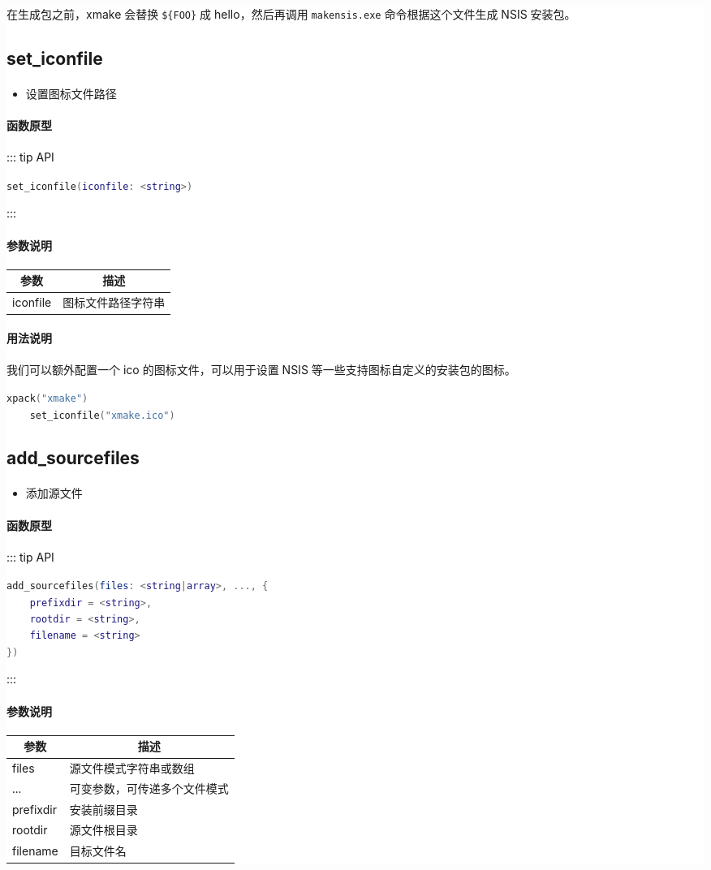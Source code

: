 在生成包之前，xmake 会替换 `${FOO}` 成 hello，然后再调用 `makensis.exe` 命令根据这个文件生成 NSIS 安装包。


## set_iconfile

- 设置图标文件路径

#### 函数原型

::: tip API
```lua
set_iconfile(iconfile: <string>)
```
:::


#### 参数说明

| 参数 | 描述 |
|------|------|
| iconfile | 图标文件路径字符串 |

#### 用法说明

我们可以额外配置一个 ico 的图标文件，可以用于设置 NSIS 等一些支持图标自定义的安装包的图标。

```lua
xpack("xmake")
    set_iconfile("xmake.ico")
```

## add_sourcefiles

- 添加源文件

#### 函数原型

::: tip API
```lua
add_sourcefiles(files: <string|array>, ..., {
    prefixdir = <string>,
    rootdir = <string>,
    filename = <string>
})
```
:::


#### 参数说明

| 参数 | 描述 |
|------|------|
| files | 源文件模式字符串或数组 |
| ... | 可变参数，可传递多个文件模式 |
| prefixdir | 安装前缀目录 |
| rootdir | 源文件根目录 |
| filename | 目标文件名 |
